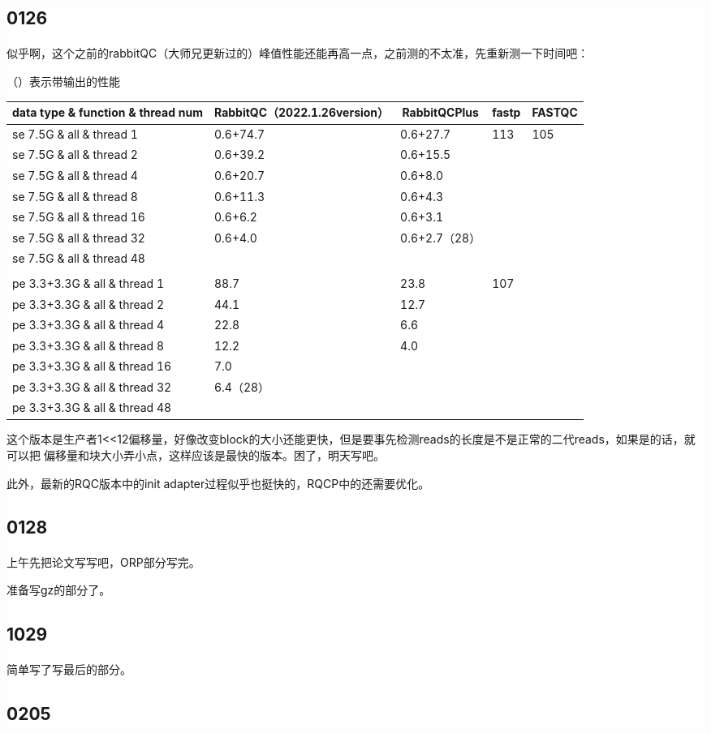 ## 0126

似乎啊，这个之前的rabbitQC（大师兄更新过的）峰值性能还能再高一点，之前测的不太准，先重新测一下时间吧：

（）表示带输出的性能

| data type & function & thread num | RabbitQC（2022.1.26version） | RabbitQCPlus  | fastp | FASTQC |
| --------------------------------- | ---------------------------- | ------------- | ----- | ------ |
| se 7.5G & all & thread 1          | 0.6+74.7                     | 0.6+27.7      | 113   | 105    |
| se 7.5G & all & thread 2          | 0.6+39.2                     | 0.6+15.5      |       |        |
| se 7.5G & all & thread 4          | 0.6+20.7                     | 0.6+8.0       |       |        |
| se 7.5G & all & thread 8          | 0.6+11.3                     | 0.6+4.3       |       |        |
| se 7.5G & all & thread 16         | 0.6+6.2                      | 0.6+3.1       |       |        |
| se 7.5G & all & thread 32         | 0.6+4.0                      | 0.6+2.7（28） |       |        |
| se 7.5G & all & thread 48         |                              |               |       |        |
|                                   |                              |               |       |        |
| pe 3.3+3.3G & all & thread 1      | 88.7                         | 23.8          | 107   |        |
| pe 3.3+3.3G & all & thread 2      | 44.1                         | 12.7          |       |        |
| pe 3.3+3.3G & all & thread 4      | 22.8                         | 6.6           |       |        |
| pe 3.3+3.3G & all & thread 8      | 12.2                         | 4.0           |       |        |
| pe 3.3+3.3G & all & thread 16     | 7.0                          |               |       |        |
| pe 3.3+3.3G & all & thread 32     | 6.4（28）                    |               |       |        |
| pe 3.3+3.3G & all & thread 48     |                              |               |       |        |

这个版本是生产者1<<12偏移量，好像改变block的大小还能更快，但是要事先检测reads的长度是不是正常的二代reads，如果是的话，就可以把 偏移量和块大小弄小点，这样应该是最快的版本。困了，明天写吧。

此外，最新的RQC版本中的init adapter过程似乎也挺快的，RQCP中的还需要优化。





## 0128

上午先把论文写写吧，ORP部分写完。

准备写gz的部分了。

## 1029

简单写了写最后的部分。

## 0205
